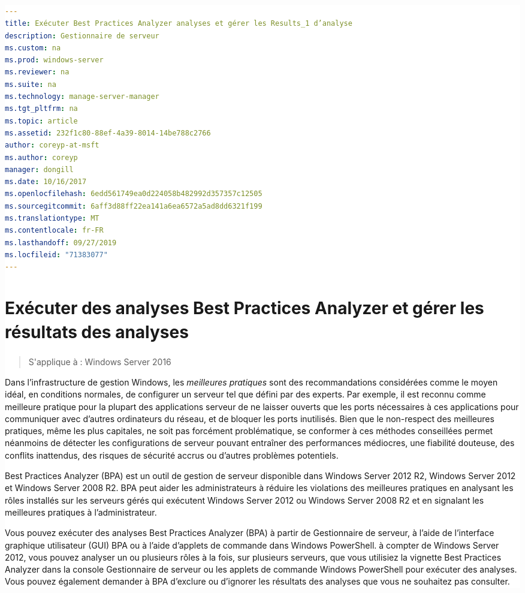 ```yaml
---
title: Exécuter Best Practices Analyzer analyses et gérer les Results_1 d’analyse
description: Gestionnaire de serveur
ms.custom: na
ms.prod: windows-server
ms.reviewer: na
ms.suite: na
ms.technology: manage-server-manager
ms.tgt_pltfrm: na
ms.topic: article
ms.assetid: 232f1c80-88ef-4a39-8014-14be788c2766
author: coreyp-at-msft
ms.author: coreyp
manager: dongill
ms.date: 10/16/2017
ms.openlocfilehash: 6edd561749ea0d224058b482992d357357c12505
ms.sourcegitcommit: 6aff3d88ff22ea141a6ea6572a5ad8dd6321f199
ms.translationtype: MT
ms.contentlocale: fr-FR
ms.lasthandoff: 09/27/2019
ms.locfileid: "71383077"
---
```

# <a name="run-best-practices-analyzer-scans-and-manage-scan-results"></a>Exécuter des analyses Best Practices Analyzer et gérer les résultats des analyses

>S'applique à : Windows Server 2016

Dans l’infrastructure de gestion Windows, les *meilleures pratiques* sont des recommandations considérées comme le moyen idéal, en conditions normales, de configurer un serveur tel que défini par des experts. Par exemple, il est reconnu comme meilleure pratique pour la plupart des applications serveur de ne laisser ouverts que les ports nécessaires à ces applications pour communiquer avec d’autres ordinateurs du réseau, et de bloquer les ports inutilisés. Bien que le non-respect des meilleures pratiques, même les plus capitales, ne soit pas forcément problématique, se conformer à ces méthodes conseillées permet néanmoins de détecter les configurations de serveur pouvant entraîner des performances médiocres, une fiabilité douteuse, des conflits inattendus, des risques de sécurité accrus ou d’autres problèmes potentiels.

Best Practices Analyzer (BPA) est un outil de gestion de serveur disponible dans Windows Server 2012 R2, Windows Server 2012 et Windows Server 2008 R2. BPA peut aider les administrateurs à réduire les violations des meilleures pratiques en analysant les rôles installés sur les serveurs gérés qui exécutent Windows Server 2012 ou Windows Server 2008 R2 et en signalant les meilleures pratiques à l’administrateur.

Vous pouvez exécuter des analyses Best Practices Analyzer (BPA) à partir de Gestionnaire de serveur, à l’aide de l’interface graphique utilisateur (GUI) BPA ou à l’aide d’applets de commande dans Windows PowerShell. à compter de Windows Server 2012, vous pouvez analyser un ou plusieurs rôles à la fois, sur plusieurs serveurs, que vous utilisiez la vignette Best Practices Analyzer dans la console Gestionnaire de serveur ou les applets de commande Windows PowerShell pour exécuter des analyses. Vous pouvez également demander à BPA d’exclure ou d’ignorer les résultats des analyses que vous ne souhaitez pas consulter.
